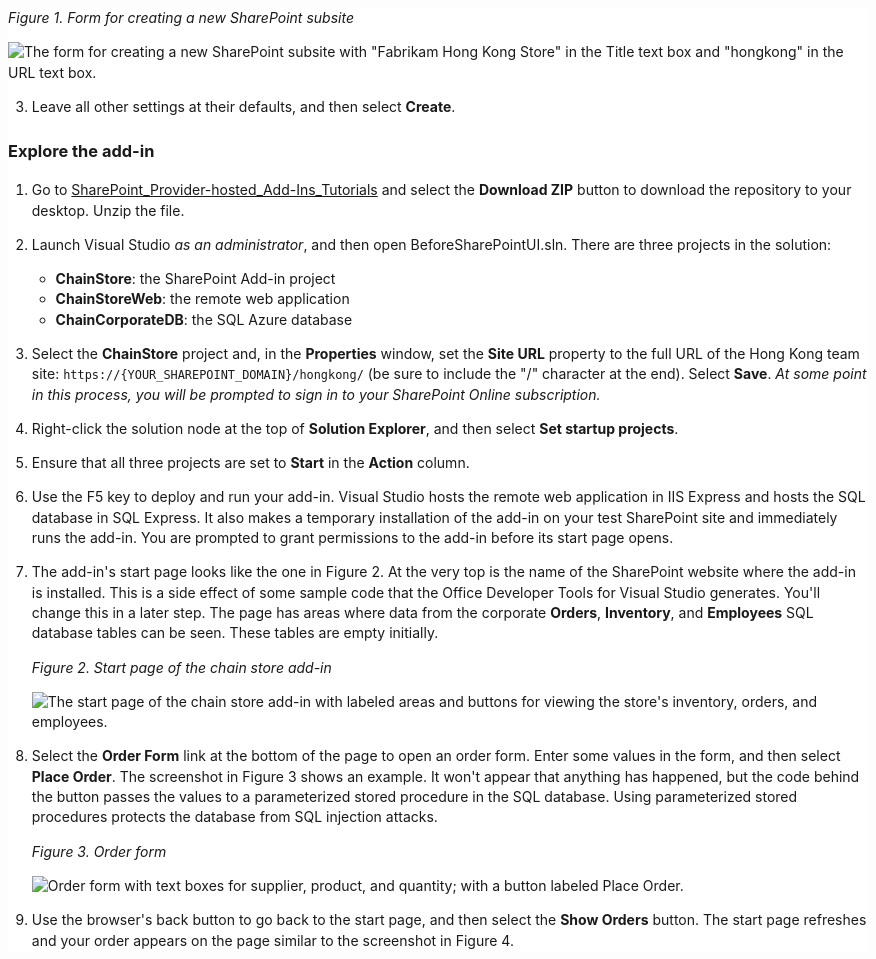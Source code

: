    *Figure 1. Form for creating a new SharePoint subsite*

   ![The form for creating a new SharePoint subsite with "Fabrikam Hong Kong Store" in the Title text box and "hongkong" in the URL text box.](../images/7639578e-3d3f-40cf-8f53-355bb19c539b.png)

3. Leave all other settings at their defaults, and then select **Create**.

### Explore the add-in

1. Go to [SharePoint_Provider-hosted_Add-Ins_Tutorials](https://github.com/OfficeDev/SharePoint_Provider-hosted_Add-ins_Tutorials) and select the **Download ZIP** button to download the repository to your desktop. Unzip the file.
 
2. Launch Visual Studio *as an administrator*, and then open BeforeSharePointUI.sln. There are three projects in the solution:
    
   - **ChainStore**: the SharePoint Add-in project
   - **ChainStoreWeb**: the remote web application
   - **ChainCorporateDB**: the SQL Azure database

3. Select the **ChainStore** project and, in the **Properties** window, set the **Site URL** property to the full URL of the Hong Kong team site: `https://{YOUR_SHAREPOINT_DOMAIN}/hongkong/` (be sure to include the "/" character at the end). Select **Save**. *At some point in this process, you will be prompted to sign in to your SharePoint Online subscription.* 
    
4. Right-click the solution node at the top of **Solution Explorer**, and then select **Set startup projects**.
 
5. Ensure that all three projects are set to **Start** in the **Action** column.
    
6. Use the F5 key to deploy and run your add-in. Visual Studio hosts the remote web application in IIS Express and hosts the SQL database in SQL Express. It also makes a temporary installation of the add-in on your test SharePoint site and immediately runs the add-in. You are prompted to grant permissions to the add-in before its start page opens.
    
7. The add-in's start page looks like the one in Figure 2. At the very top is the name of the SharePoint website where the add-in is installed. This is a side effect of some sample code that the Office Developer Tools for Visual Studio generates. You'll change this in a later step. The page has areas where data from the corporate **Orders**, **Inventory**, and **Employees** SQL database tables can be seen. These tables are empty initially.
  
   *Figure 2. Start page of the chain store add-in*

   ![The start page of the chain store add-in with labeled areas and buttons for viewing the store's inventory, orders, and employees.](../images/9c836899-8f21-4e0f-9260-69b8171a303c.PNG)

8. Select the **Order Form** link at the bottom of the page to open an order form. Enter some values in the form, and then select **Place Order**. The screenshot in Figure 3 shows an example. It won't appear that anything has happened, but the code behind the button passes the values to a parameterized stored procedure in the SQL database. Using parameterized stored procedures protects the database from SQL injection attacks.

   *Figure 3. Order form*

   ![Order form with text boxes for supplier, product, and quantity; with a button labeled Place Order.](../images/5ce3e68b-1bcf-4a24-9153-b9164af77a6b.PNG)

9. Use the browser's back button to go back to the start page, and then select the **Show Orders** button. The start page refreshes and your order appears on the page similar to the screenshot in Figure 4.
